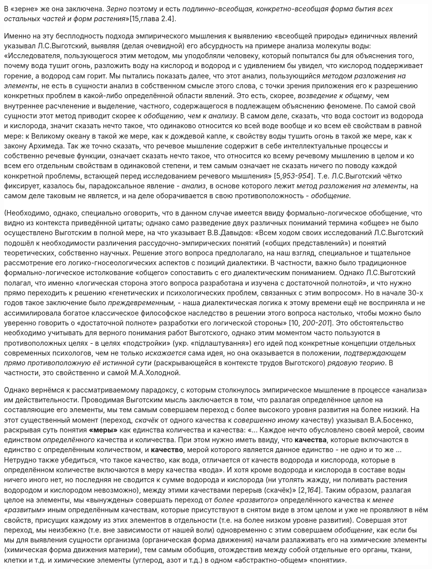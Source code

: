 В «зерне» же она заключена. *Зерно* поэтому и есть *подлинно-всеобщая, конкретно-всеобщая форма бытия всех остальных частей и форм растения*»[15,глава 2.4].

Именно на эту бесплодность подхода эмпирического мышления к выявлению «всеобщей природы» единичных явлений указывал Л.С.Выготский, выявляя (делая очевидной) его абсурдность на примере анализа молекулы воды: «Исследователя, пользующегося этим методом, мы уподобляли человеку, который попытался бы для объяснения того, почему вода тушит огонь, разложить воду на кислород и водород и с удивлением бы увидел, что кислород поддерживает горение, а водород сам горит. Мы пытались показать далее, что этот анализ, пользующийся *методом разложения на элементы*, не есть в сущности анализ в собственном смысле этого слова, с точки зрения приложения его к разрешению конкретных проблем в какой-либо определённой области явлений. Это есть, скорее, *возведение к общему*, чем внутреннее расчленение и выделение, частного, содержащегося в подлежащем объяснению феномене. По самой свой сущности этот метод приводит скорее к *обобщению*, *чем к анализу*. В самом деле, сказать, что вода состоит из водорода и кислорода, значит сказать нечто такое, что одинаково относится ко всей воде вообще и ко всем её свойствам в равной мере: к Великому океану в такой же мере, как к дождевой капле, к свойству воды тушить огонь в такой же мере, как к закону Архимеда. Так же точно сказать, что речевое мышление содержит в себе интеллектуальные процессы и собственно речевые функции, означает сказать нечто такое, что относится ко всему речевому мышлению в целом и ко всем его отдельным свойствам в одинаковой степени, и тем самым означает не сказать ничего по поводу каждой конкретной проблемы, встающей перед исследованием речевого мышления» [5,*953-954*]. Т.е. Л.С.Выготский чётко фиксирует, казалось бы, парадоксальное явление - *анализ*, в основе которого лежит *метод разложения на элементы*, на самом деле таковым не является, и на деле оборачивается в свою противоположность - *обобщение.*

(Необходимо, однако, специально оговорить, что в данном случае имеется ввиду формально-логическое обобщение, что видно из контекста приведённой цитаты; однако само разведение двух различных пониманий термина «общее» не было осуществлено Выготским в полной мере, на что указывает В.В.Давыдов: «Всем ходом своих исследований Л.С.Выготский подошёл к необходимости различения рассудочно-эмпирических понятий («общих представлений») и понятий теоретических, собственно научных. Решение этого вопроса предполагало, на наш взгляд, специальное и тщательное рассмотрение его логико-гносеологических аспектов с позиций диалектики. В частности, важно было традиционное формально-логическое истолкование «общего» сопоставить с его диалектическим пониманием. Однако Л.С.Выготский полагал, что именно «логическая сторона этого вопроса разработана и изучена с достаточной полнотой», и что нужно прямо переходить к решению «генетических и психологических проблем, связанных с этим вопросом». Но в начале 30-х годов такое заключение было *преждевременным,* - наша диалектическая логика к этому времени ещё не восприняла и не ассимилировала богатое классическое философское наследство в решении этого вопроса настолько, чтобы можно было уверенно говорить о «достаточной полноте» разработки его логической стороны» [10, *200-201*]. Это обстоятельство необходимо учитывать для верного понимания работ Выготского, однако этим моментом часто пользуются в противоположных целях - в целях «подстройки» (укр. «підлаштування») его идей под конкретные концепции отдельных современных психологов, чем не только *искажается* сама идея, но она оказывается в положении, *подтверждающем прямо противоположную её истинной сути* (раскрывающейся в контексте трудов Выготского) *рядовую теорию*. В частности, это свойственно и самой М.А.Холодной.

Однако вернёмся к рассматриваемому парадоксу, с которым столкнулось эмпирическое мышление в процессе «анализа» им действительности. Проводимая Выготским мысль заключается в том, что разлагая определённое целое на составляющие его элементы, мы тем самым совершаем переход с более высокого уровня развития на более низкий. На этот существенный момент (переход, *скачёк* от одного качества к *совершенно иному* качеству) указывал В.А.Босенко, раскрывая суть понятия **«меры»** как единства количества и качества: «... Каждое нечто обусловлено своей мерой, своим единством *определённого* качества и количества. При этом нужно иметь ввиду, что **качества**, которые включаются в единство с определённым количеством, и **качество**, мерой которого является данное единство - не одно и то же ... Нетрудно также убедиться, что такое качество, как вода, отличается от качеств водорода и кислорода, которые в определённом количестве включаются в меру качества «вода». И хотя кроме водорода и кислорода в составе воды ничего иного нет, но последняя не сводится к сумме водорода и кислорода (ни утолять жажду, ни поливать растения водородом и кислородом невозможно), между этими качествами перерыв (скачёк)» [2,*164*]. Таким образом, разлагая целое на элементы, мы «вынуждены» совершать переход от *более «развитого»* определённого качества к *менее «развитым»* иным определённым качествам, которые присутствуют в снятом виде в этом целом и уже не проявляют в нём свойств, присущих каждому из этих элементов в отдельности (т.е. на более низком уровне развития). Совершая этот переход, мы неизбежно (т.е. вне зависимости от нашей воли) одновременно с этим совершаем *обобщение*, как если бы мы для выявления сущности организма (органическая форма движения) начали разлаживать его на химические элементы (химическая форма движения материи), тем самым обобщив, отождествив между собой отдельные его органы, ткани, клетки и т.д. и химические элементы (углерод, азот и т.д.) в одном «абстрактно-общем» «понятии».


[^1]: Однако необходимо специально оговорить соотношение данных типов мышления, которое отнюдь не является отношением «рядоположности». Мышление едино, оно включает в себя оба типа как свои необходимо присущие ему моменты, которые в генезисе выступают в виде *уровневости* - от эмпирического к теоретическому как снимающему в себе «на правах» более высокого уровня уровень эмпирического мышления (на данном аспекте особо настаивал В.В.Давыдов)
[^2]: «можно говорить о месте чувственного в познании вообще, о связи чувственного и деятельности, но отнюдь не «о чувственном познании общего»[2,*205*], здесь В.А.Босенко отвергает саму постановку вопроса о *«чувственном познании общего»* как заведомо ложную
[^3]: в этом смысле об общем можно сказать, что в самой действительности оно существует как некоторое ничто (в форме ничто), как единство бытия и небытия. И мы действительно о нём не можем сказать как только «есть» или как только «нет». «Или-или» здесь меньше всего подходит. Только *«и есть и нет»*, а точнее - *«есть через нет*», *«есть в форме нет»*
[^4]: суть подобного подхода не меняется от того, называют ли его открыто «элементаризмом» или замазывают термином «структурно-интегративная методология», якобы проводящим идею о разложении на элементы, которые затем включаются в структуры, синтезируясь в нечто единое; поскольку без диалектики эти процессы понять в принципе невозможно